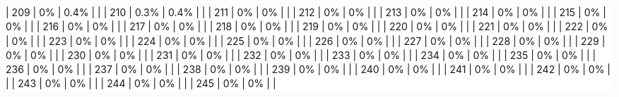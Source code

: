 | 209 | 0% | 0.4% |  |
| 210 | 0.3% | 0.4% |  |
| 211 | 0% | 0% |  |
| 212 | 0% | 0% |  |
| 213 | 0% | 0% |  |
| 214 | 0% | 0% |  |
| 215 | 0% | 0% |  |
| 216 | 0% | 0% |  |
| 217 | 0% | 0% |  |
| 218 | 0% | 0% |  |
| 219 | 0% | 0% |  |
| 220 | 0% | 0% |  |
| 221 | 0% | 0% |  |
| 222 | 0% | 0% |  |
| 223 | 0% | 0% |  |
| 224 | 0% | 0% |  |
| 225 | 0% | 0% |  |
| 226 | 0% | 0% |  |
| 227 | 0% | 0% |  |
| 228 | 0% | 0% |  |
| 229 | 0% | 0% |  |
| 230 | 0% | 0% |  |
| 231 | 0% | 0% |  |
| 232 | 0% | 0% |  |
| 233 | 0% | 0% |  |
| 234 | 0% | 0% |  |
| 235 | 0% | 0% |  |
| 236 | 0% | 0% |  |
| 237 | 0% | 0% |  |
| 238 | 0% | 0% |  |
| 239 | 0% | 0% |  |
| 240 | 0% | 0% |  |
| 241 | 0% | 0% |  |
| 242 | 0% | 0% |  |
| 243 | 0% | 0% |  |
| 244 | 0% | 0% |  |
| 245 | 0% | 0% |  |